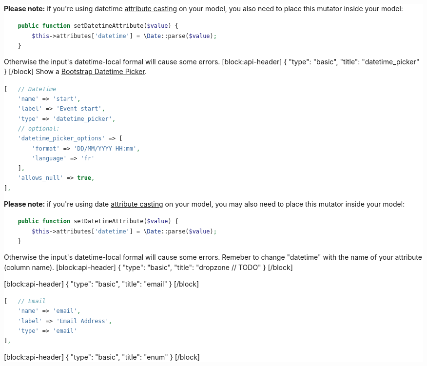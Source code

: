 **Please note:** if you're using datetime [attribute casting](https://laravel.com/docs/5.3/eloquent-mutators#attribute-casting) on your model, you also need to place this mutator inside your model:
```php
	public function setDatetimeAttribute($value) {
		$this->attributes['datetime'] = \Date::parse($value);
	}
```
Otherwise the input's datetime-local formal will cause some errors.
[block:api-header]
{
  "type": "basic",
  "title": "datetime_picker"
}
[/block]
Show a [Bootstrap Datetime Picker](https://eonasdan.github.io/bootstrap-datetimepicker/).

```php
[   // DateTime
    'name' => 'start',
    'label' => 'Event start',
    'type' => 'datetime_picker',
    // optional:
    'datetime_picker_options' => [
        'format' => 'DD/MM/YYYY HH:mm',
        'language' => 'fr'
    ],
    'allows_null' => true,
],
```

**Please note:** if you're using date [attribute casting](https://laravel.com/docs/5.3/eloquent-mutators#attribute-casting) on your model, you may also need to place this mutator inside your model:
```php
	public function setDatetimeAttribute($value) {
		$this->attributes['datetime'] = \Date::parse($value);
	}
```
Otherwise the input's datetime-local formal will cause some errors. Remeber to change "datetime" with the name of your attribute (column name).
[block:api-header]
{
  "type": "basic",
  "title": "dropzone // TODO"
}
[/block]

[block:api-header]
{
  "type": "basic",
  "title": "email"
}
[/block]
```php
[   // Email
    'name' => 'email',
    'label' => 'Email Address',
    'type' => 'email'
],
```
[block:api-header]
{
  "type": "basic",
  "title": "enum"
}
[/block]